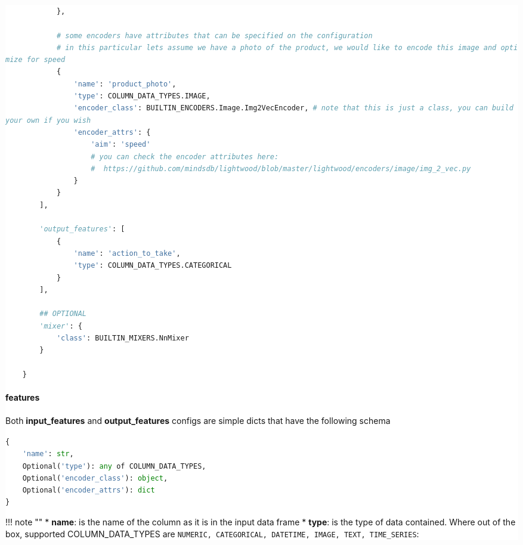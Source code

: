 ```python
            },
            
            # some encoders have attributes that can be specified on the configuration
            # in this particular lets assume we have a photo of the product, we would like to encode this image and optimize for speed
            {
                'name': 'product_photo',
                'type': COLUMN_DATA_TYPES.IMAGE,
                'encoder_class': BUILTIN_ENCODERS.Image.Img2VecEncoder, # note that this is just a class, you can build your own if you wish
                'encoder_attrs': {
                    'aim': 'speed' 
                    # you can check the encoder attributes here: 
                    #  https://github.com/mindsdb/lightwood/blob/master/lightwood/encoders/image/img_2_vec.py
                }
            }
        ],

        'output_features': [
            {
                'name': 'action_to_take',
                'type': COLUMN_DATA_TYPES.CATEGORICAL
            }
        ],
        
        ## OPTIONAL
        'mixer': {
            'class': BUILTIN_MIXERS.NnMixer
        }
        
    }
```






#### features

Both **input_features** and **output_features** configs are simple dicts that have the following schema

```python
{
    'name': str,
    Optional('type'): any of COLUMN_DATA_TYPES,
    Optional('encoder_class'): object,
    Optional('encoder_attrs'): dict
}
```
!!! note ""
    * **name**: is the name of the column as it is in the input data frame
    * **type**: is the type of data contained. Where out of the box, supported COLUMN_DATA_TYPES are ```NUMERIC, CATEGORICAL, DATETIME, IMAGE, TEXT, TIME_SERIES```:
